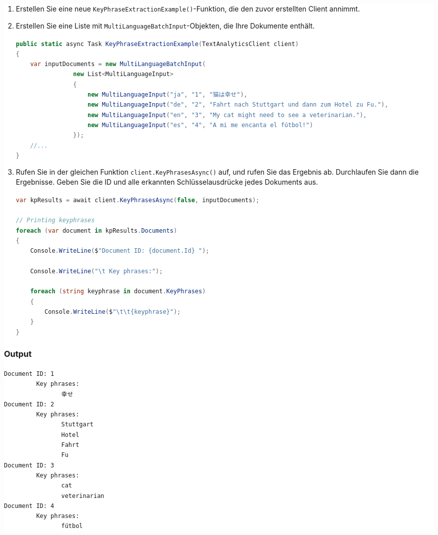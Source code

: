 1. Erstellen Sie eine neue `KeyPhraseExtractionExample()`-Funktion, die den zuvor erstellten Client annimmt.
2. Erstellen Sie eine Liste mit `MultiLanguageBatchInput`-Objekten, die Ihre Dokumente enthält.

    ```csharp
    public static async Task KeyPhraseExtractionExample(TextAnalyticsClient client)
    {
        var inputDocuments = new MultiLanguageBatchInput(
                    new List<MultiLanguageInput>
                    {
                        new MultiLanguageInput("ja", "1", "猫は幸せ"),
                        new MultiLanguageInput("de", "2", "Fahrt nach Stuttgart und dann zum Hotel zu Fu."),
                        new MultiLanguageInput("en", "3", "My cat might need to see a veterinarian."),
                        new MultiLanguageInput("es", "4", "A mi me encanta el fútbol!")
                    });
        //...
    }
    ```

3. Rufen Sie in der gleichen Funktion `client.KeyPhrasesAsync()` auf, und rufen Sie das Ergebnis ab. Durchlaufen Sie dann die Ergebnisse. Geben Sie die ID und alle erkannten Schlüsselausdrücke jedes Dokuments aus.

    ```csharp
    var kpResults = await client.KeyPhrasesAsync(false, inputDocuments);

    // Printing keyphrases
    foreach (var document in kpResults.Documents)
    {
        Console.WriteLine($"Document ID: {document.Id} ");

        Console.WriteLine("\t Key phrases:");

        foreach (string keyphrase in document.KeyPhrases)
        {
            Console.WriteLine($"\t\t{keyphrase}");
        }
    }
    ```

### <a name="output"></a>Output

```console
Document ID: 1
         Key phrases:
                幸せ
Document ID: 2
         Key phrases:
                Stuttgart
                Hotel
                Fahrt
                Fu
Document ID: 3
         Key phrases:
                cat
                veterinarian
Document ID: 4
         Key phrases:
                fútbol
```
